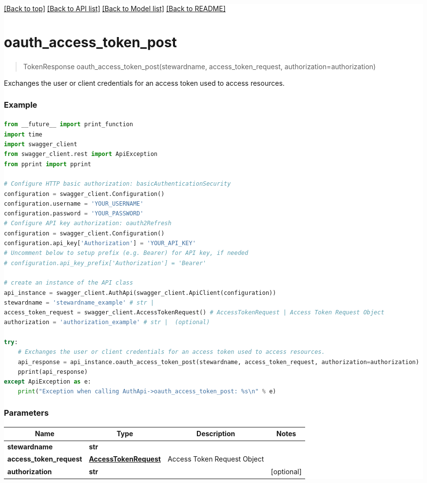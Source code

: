 [[Back to top]](#) [[Back to API list]](../README.md#documentation-for-api-endpoints) [[Back to Model list]](../README.md#documentation-for-models) [[Back to README]](../README.md)

# **oauth_access_token_post**
> TokenResponse oauth_access_token_post(stewardname, access_token_request, authorization=authorization)

Exchanges the user or client credentials for an access token used to access resources.

### Example
```python
from __future__ import print_function
import time
import swagger_client
from swagger_client.rest import ApiException
from pprint import pprint

# Configure HTTP basic authorization: basicAuthenticationSecurity
configuration = swagger_client.Configuration()
configuration.username = 'YOUR_USERNAME'
configuration.password = 'YOUR_PASSWORD'
# Configure API key authorization: oauth2Refresh
configuration = swagger_client.Configuration()
configuration.api_key['Authorization'] = 'YOUR_API_KEY'
# Uncomment below to setup prefix (e.g. Bearer) for API key, if needed
# configuration.api_key_prefix['Authorization'] = 'Bearer'

# create an instance of the API class
api_instance = swagger_client.AuthApi(swagger_client.ApiClient(configuration))
stewardname = 'stewardname_example' # str | 
access_token_request = swagger_client.AccessTokenRequest() # AccessTokenRequest | Access Token Request Object
authorization = 'authorization_example' # str |  (optional)

try:
    # Exchanges the user or client credentials for an access token used to access resources.
    api_response = api_instance.oauth_access_token_post(stewardname, access_token_request, authorization=authorization)
    pprint(api_response)
except ApiException as e:
    print("Exception when calling AuthApi->oauth_access_token_post: %s\n" % e)
```

### Parameters

Name | Type | Description  | Notes
------------- | ------------- | ------------- | -------------
 **stewardname** | **str**|  | 
 **access_token_request** | [**AccessTokenRequest**](AccessTokenRequest.md)| Access Token Request Object | 
 **authorization** | **str**|  | [optional] 
